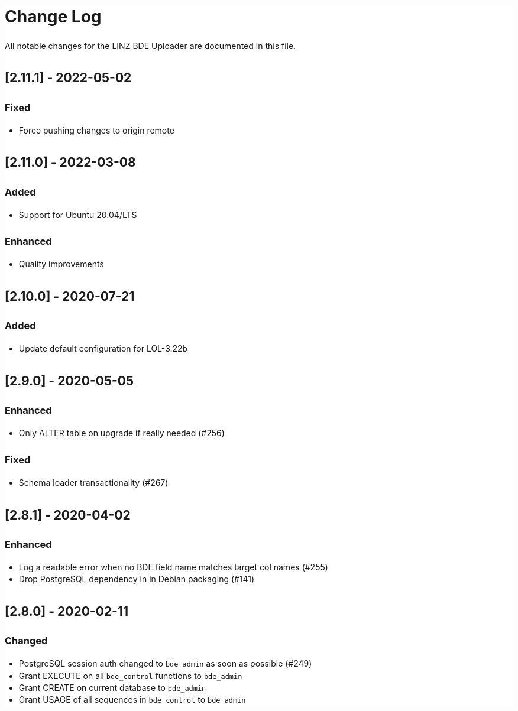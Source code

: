 # Change Log

All notable changes for the LINZ BDE Uploader are documented in this file.

## [2.11.1] - 2022-05-02

### Fixed

-   Force pushing changes to origin remote

## [2.11.0] - 2022-03-08

### Added

-   Support for Ubuntu 20.04/LTS

### Enhanced

-   Quality improvements

## [2.10.0] - 2020-07-21

### Added

-   Update default configuration for LOL-3.22b

## [2.9.0] - 2020-05-05

### Enhanced

-   Only ALTER table on upgrade if really needed (#256)

### Fixed

-   Schema loader transactionality (#267)

## [2.8.1] - 2020-04-02

### Enhanced

-   Log a readable error when no BDE field name matches target col names (#255)
-   Drop PostgreSQL dependency in in Debian packaging (#141)

## [2.8.0] - 2020-02-11

### Changed

-   PostgreSQL session auth changed to `bde_admin` as soon as possible (#249)
-   Grant EXECUTE on all `bde_control` functions to `bde_admin`
-   Grant CREATE on current database to `bde_admin`
-   Grant USAGE of all sequences in `bde_control` to `bde_admin`
